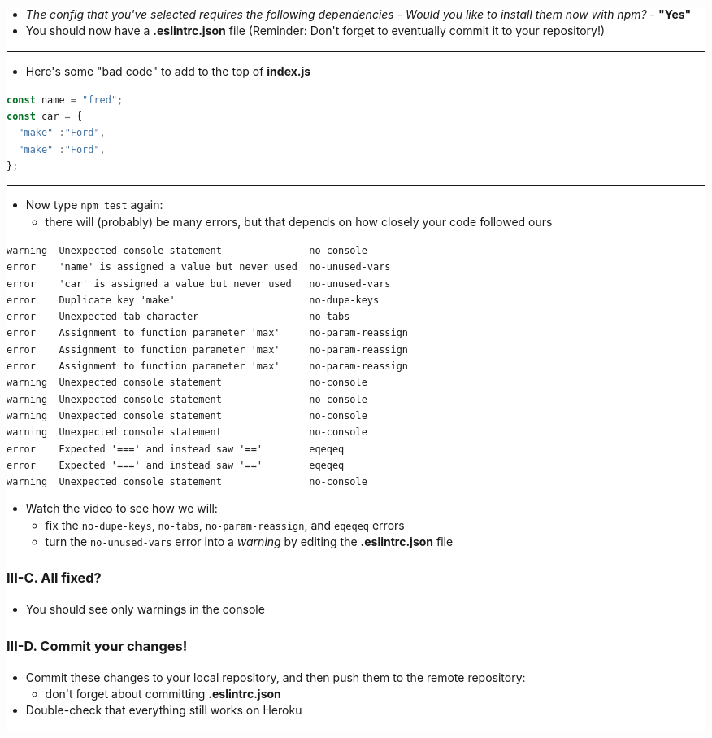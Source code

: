   - *The config that you've selected requires the following dependencies - Would you like to install them now with npm?* - **"Yes"**
- You should now have a **.eslintrc.json** file (Reminder: Don't forget to eventually commit it to your repository!)

<hr>

- Here's some "bad code" to add to the top of **index.js**

```js
const name = "fred";
const car = {
  "make" :"Ford",
  "make" :"Ford",
};
```

<hr>

- Now type `npm test` again:
  - there will (probably) be many errors, but that depends on how closely your code followed ours
  
```
warning  Unexpected console statement               no-console
error    'name' is assigned a value but never used  no-unused-vars
error    'car' is assigned a value but never used   no-unused-vars
error    Duplicate key 'make'                       no-dupe-keys
error    Unexpected tab character                   no-tabs
error    Assignment to function parameter 'max'     no-param-reassign
error    Assignment to function parameter 'max'     no-param-reassign
error    Assignment to function parameter 'max'     no-param-reassign
warning  Unexpected console statement               no-console
warning  Unexpected console statement               no-console
warning  Unexpected console statement               no-console
warning  Unexpected console statement               no-console
error    Expected '===' and instead saw '=='        eqeqeq
error    Expected '===' and instead saw '=='        eqeqeq
warning  Unexpected console statement               no-console
```
  
  - Watch the video to see how we will:
    - fix the  `no-dupe-keys`, `no-tabs`, `no-param-reassign`, and `eqeqeq` errors
    - turn the  `no-unused-vars` error into a *warning* by editing the **.eslintrc.json** file

### III-C. All fixed?

- You should see only warnings in the console


### III-D. Commit your changes!

- Commit these changes to your local repository, and then push them to the remote repository:
  - don't forget about committing **.eslintrc.json**
- Double-check that everything still works on Heroku

<hr>

